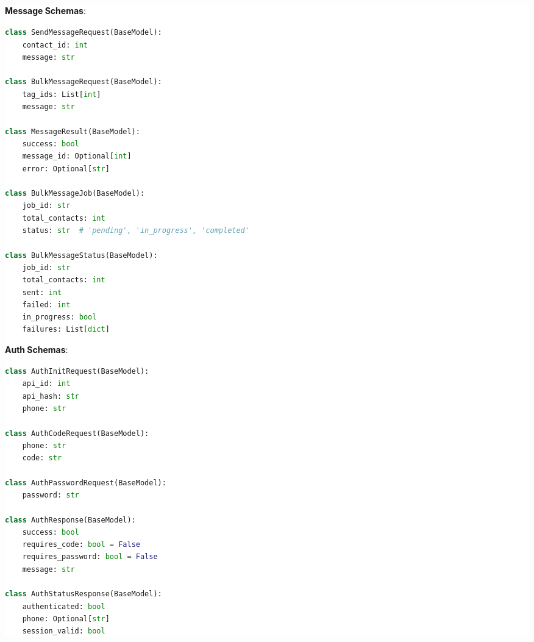 ```python
```

**Message Schemas**:
```python
class SendMessageRequest(BaseModel):
    contact_id: int
    message: str

class BulkMessageRequest(BaseModel):
    tag_ids: List[int]
    message: str

class MessageResult(BaseModel):
    success: bool
    message_id: Optional[int]
    error: Optional[str]

class BulkMessageJob(BaseModel):
    job_id: str
    total_contacts: int
    status: str  # 'pending', 'in_progress', 'completed'

class BulkMessageStatus(BaseModel):
    job_id: str
    total_contacts: int
    sent: int
    failed: int
    in_progress: bool
    failures: List[dict]
```

**Auth Schemas**:
```python
class AuthInitRequest(BaseModel):
    api_id: int
    api_hash: str
    phone: str

class AuthCodeRequest(BaseModel):
    phone: str
    code: str

class AuthPasswordRequest(BaseModel):
    password: str

class AuthResponse(BaseModel):
    success: bool
    requires_code: bool = False
    requires_password: bool = False
    message: str

class AuthStatusResponse(BaseModel):
    authenticated: bool
    phone: Optional[str]
    session_valid: bool
```
